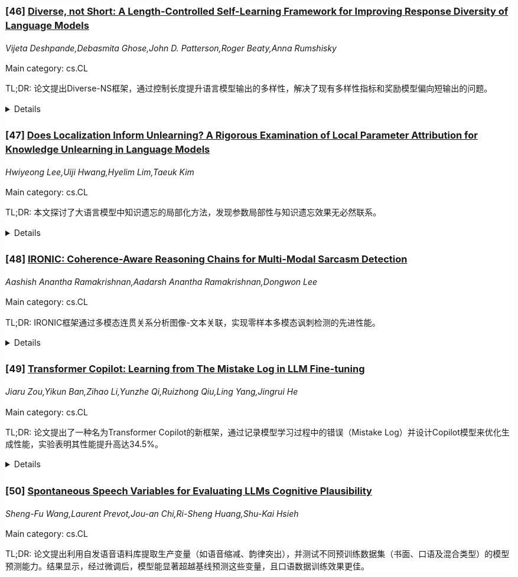 ### [46] [Diverse, not Short: A Length-Controlled Self-Learning Framework for Improving Response Diversity of Language Models](https://arxiv.org/abs/2505.16245)
*Vijeta Deshpande,Debasmita Ghose,John D. Patterson,Roger Beaty,Anna Rumshisky*

Main category: cs.CL

TL;DR: 论文提出Diverse-NS框架，通过控制长度提升语言模型输出的多样性，解决了现有多样性指标和奖励模型偏向短输出的问题。


<details><summary>Details</summary></details>


### [47] [Does Localization Inform Unlearning? A Rigorous Examination of Local Parameter Attribution for Knowledge Unlearning in Language Models](https://arxiv.org/abs/2505.16252)
*Hwiyeong Lee,Uiji Hwang,Hyelim Lim,Taeuk Kim*

Main category: cs.CL

TL;DR: 本文探讨了大语言模型中知识遗忘的局部化方法，发现参数局部性与知识遗忘效果无必然联系。


<details><summary>Details</summary></details>


### [48] [IRONIC: Coherence-Aware Reasoning Chains for Multi-Modal Sarcasm Detection](https://arxiv.org/abs/2505.16258)
*Aashish Anantha Ramakrishnan,Aadarsh Anantha Ramakrishnan,Dongwon Lee*

Main category: cs.CL

TL;DR: IRONIC框架通过多模态连贯关系分析图像-文本关联，实现零样本多模态讽刺检测的先进性能。


<details><summary>Details</summary></details>


### [49] [Transformer Copilot: Learning from The Mistake Log in LLM Fine-tuning](https://arxiv.org/abs/2505.16270)
*Jiaru Zou,Yikun Ban,Zihao Li,Yunzhe Qi,Ruizhong Qiu,Ling Yang,Jingrui He*

Main category: cs.CL

TL;DR: 论文提出了一种名为Transformer Copilot的新框架，通过记录模型学习过程中的错误（Mistake Log）并设计Copilot模型来优化生成性能，实验表明其性能提升高达34.5%。


<details><summary>Details</summary></details>


### [50] [Spontaneous Speech Variables for Evaluating LLMs Cognitive Plausibility](https://arxiv.org/abs/2505.16277)
*Sheng-Fu Wang,Laurent Prevot,Jou-an Chi,Ri-Sheng Huang,Shu-Kai Hsieh*

Main category: cs.CL

TL;DR: 论文提出利用自发语音语料库提取生产变量（如语音缩减、韵律突出），并测试不同预训练数据集（书面、口语及混合类型）的模型预测能力。结果显示，经过微调后，模型能显著超越基线预测这些变量，且口语数据训练效果更佳。
